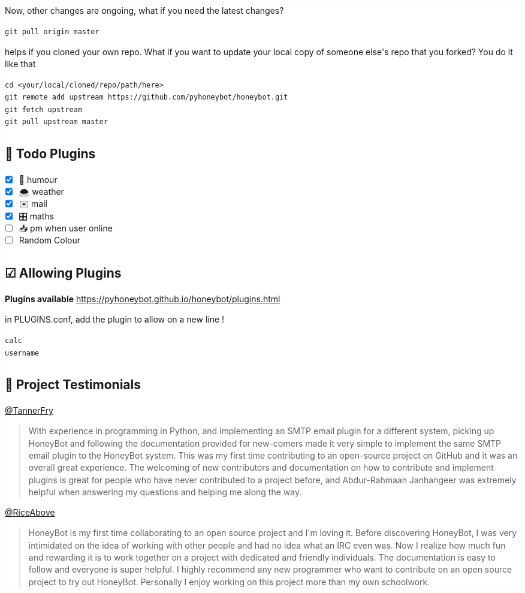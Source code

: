 Now, other changes are ongoing, what if you need the latest changes?

```
git pull origin master
```

helps if you cloned your own repo. What if you want to update your local copy of someone else's repo that you forked?
You do it like that

```
cd <your/local/cloned/repo/path/here>
git remote add upstream https://github.com/pyhoneybot/honeybot.git
git fetch upstream
git pull upstream master
```

## 🔌 Todo Plugins

- [x] 💐 humour
- [x] 🌨️ weather
- [x] ✉️ mail
- [x] 🎛️ maths
- [ ] 📥 pm when user online
- [ ] Random Colour

## ☑ Allowing Plugins

**Plugins available**
<https://pyhoneybot.github.io/honeybot/plugins.html>

in PLUGINS.conf, add the plugin to allow on a new line !

```
calc
username
```

## :thought_balloon: Project Testimonials

[@TannerFry](https://github.com/TannerFry)

> With experience in programming in Python, and implementing an SMTP email plugin for a different system, picking up HoneyBot and following the documentation provided for new-comers made it very simple to implement the same SMTP email plugin to the HoneyBot system. This was my first time contributing to an open-source
> project on GitHub and it was an overall great experience. The welcoming of new contributors and documentation on how to contribute and implement plugins is great for people
> who have never contributed to a project before, and Abdur-Rahmaan Janhangeer was extremely helpful when answering my questions and helping me along the way.

[@RiceAbove](https://github.com/RiceAbove)

> HoneyBot is my first time collaborating to an open source project and I'm loving it. Before discovering HoneyBot, I was very intimidated on the idea of working with other people and had no idea what an IRC even was. Now I realize how much fun and rewarding it is to work together on a project with dedicated and friendly individuals. The documentation is easy to follow and everyone is super helpful. I highly recommend any new programmer who want to contribute on an open source project to try out HoneyBot. Personally I enjoy working on this project more than my own schoolwork.
